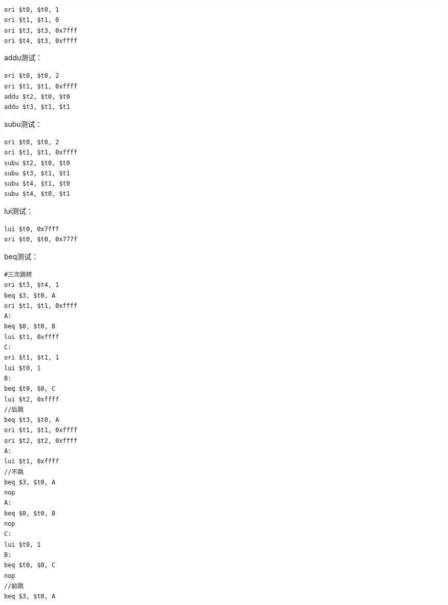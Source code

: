 ```assembly
ori $t0, $t0, 1
ori $t1, $t1, 0
ori $t3, $t3, 0x7fff
ori $t4, $t3, 0xffff
```

addu测试：

```assembly
ori $t0, $t0, 2
ori $t1, $t1, 0xffff
addu $t2, $t0, $t0
addu $t3, $t1, $t1
```

subu测试：

```assembly
ori $t0, $t0, 2
ori $t1, $t1, 0xffff
subu $t2, $t0, $t0
subu $t3, $t1, $t1
subu $t4, $t1, $t0
subu $t4, $t0, $t1
```
lui测试：

```assembly
lui $t0, 0x7fff
ori $t0, $t0, 0x777f
```

beq测试：

```assembly
#三次跳转
ori $t3, $t4, 1
beq $3, $t0, A
ori $t1, $t1, 0xffff
A:
beq $0, $t0, B
lui $t1, 0xffff
C:
ori $t1, $t1, 1
lui $t0, 1
B:
beq $t0, $0, C
lui $t2, 0xffff
//后跳
beq $t3, $t0, A
ori $t1, $t1, 0xffff
ori $t2, $t2, 0xffff
A:
lui $t1, 0xffff
//不跳
beq $3, $t0, A
nop
A:
beq $0, $t0, B
nop
C:
lui $t0, 1
B:
beq $t0, $0, C
nop
//前跳
beq $3, $t0, A
```